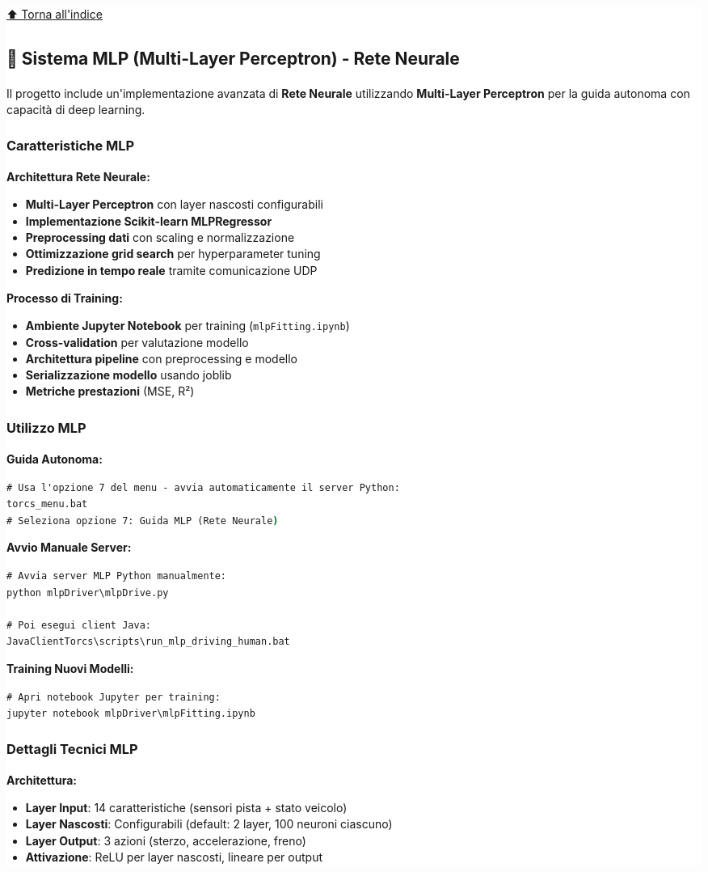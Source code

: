 [⬆️ Torna all'indice](#-indice)

## 🧠 Sistema MLP (Multi-Layer Perceptron) - Rete Neurale

Il progetto include un'implementazione avanzata di **Rete Neurale** utilizzando **Multi-Layer Perceptron** per la guida autonoma con capacità di deep learning.

### Caratteristiche MLP

**Architettura Rete Neurale:**
- **Multi-Layer Perceptron** con layer nascosti configurabili
- **Implementazione Scikit-learn MLPRegressor**
- **Preprocessing dati** con scaling e normalizzazione
- **Ottimizzazione grid search** per hyperparameter tuning
- **Predizione in tempo reale** tramite comunicazione UDP

**Processo di Training:**
- **Ambiente Jupyter Notebook** per training (`mlpFitting.ipynb`)
- **Cross-validation** per valutazione modello
- **Architettura pipeline** con preprocessing e modello
- **Serializzazione modello** usando joblib
- **Metriche prestazioni** (MSE, R²)

### Utilizzo MLP

**Guida Autonoma:**
```cmd
# Usa l'opzione 7 del menu - avvia automaticamente il server Python:
torcs_menu.bat
# Seleziona opzione 7: Guida MLP (Rete Neurale)
```

**Avvio Manuale Server:**
```cmd
# Avvia server MLP Python manualmente:
python mlpDriver\mlpDrive.py

# Poi esegui client Java:
JavaClientTorcs\scripts\run_mlp_driving_human.bat
```

**Training Nuovi Modelli:**
```cmd
# Apri notebook Jupyter per training:
jupyter notebook mlpDriver\mlpFitting.ipynb
```

### Dettagli Tecnici MLP

**Architettura:**
- **Layer Input**: 14 caratteristiche (sensori pista + stato veicolo)
- **Layer Nascosti**: Configurabili (default: 2 layer, 100 neuroni ciascuno)
- **Layer Output**: 3 azioni (sterzo, accelerazione, freno)
- **Attivazione**: ReLU per layer nascosti, lineare per output
